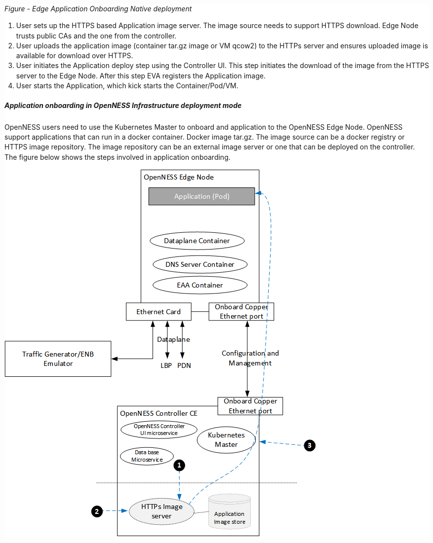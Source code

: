  _Figure - Edge Application Onboarding Native deployment_

1. User sets up the HTTPS based Application image server. The image source needs to support HTTPS download. Edge Node trusts public CAs and the one from the controller. 
2. User uploads the application image (container tar.gz image or VM qcow2) to the HTTPs server and ensures uploaded image is available for download over HTTPS.
3. User initiates the Application deploy step using the Controller UI. This step initiates the download of the image from the HTTPS server to the Edge Node. After this step EVA registers the Application image. 
4. User starts the Application, which kick starts the Container/Pod/VM. 

##### Application onboarding in OpenNESS Infrastructure deployment mode
OpenNESS users need to use the Kubernetes Master to onboard and application to the OpenNESS Edge Node. OpenNESS support applications that can run in a docker container. Docker image tar.gz. The image source can be a docker registry or HTTPS image repository. The image repository can be an external image server or one that can be deployed on the controller. The figure below shows the steps involved in application onboarding.  

 ![Edge Application Onboarding](arch-images/openness_k8sapponboard.png)
